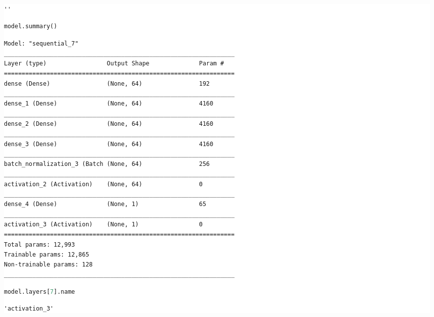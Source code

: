     




    ''




```python
model.summary()
```

    Model: "sequential_7"
    _________________________________________________________________
    Layer (type)                 Output Shape              Param #   
    =================================================================
    dense (Dense)                (None, 64)                192       
    _________________________________________________________________
    dense_1 (Dense)              (None, 64)                4160      
    _________________________________________________________________
    dense_2 (Dense)              (None, 64)                4160      
    _________________________________________________________________
    dense_3 (Dense)              (None, 64)                4160      
    _________________________________________________________________
    batch_normalization_3 (Batch (None, 64)                256       
    _________________________________________________________________
    activation_2 (Activation)    (None, 64)                0         
    _________________________________________________________________
    dense_4 (Dense)              (None, 1)                 65        
    _________________________________________________________________
    activation_3 (Activation)    (None, 1)                 0         
    =================================================================
    Total params: 12,993
    Trainable params: 12,865
    Non-trainable params: 128
    _________________________________________________________________
    


```python
model.layers[7].name
```




    'activation_3'


